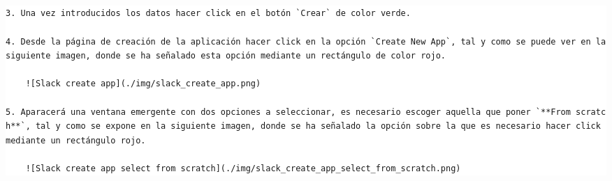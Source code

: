     3. Una vez introducidos los datos hacer click en el botón `Crear` de color verde.

    4. Desde la página de creación de la aplicación hacer click en la opción `Create New App`, tal y como se puede ver en la siguiente imagen, donde se ha señalado esta opción mediante un rectángulo de color rojo.

        ![Slack create app](./img/slack_create_app.png)

    5. Aparacerá una ventana emergente con dos opciones a seleccionar, es necesario escoger aquella que poner `**From scratch**`, tal y como se expone en la siguiente imagen, donde se ha señalado la opción sobre la que es necesario hacer click mediante un rectángulo rojo.

        ![Slack create app select from scratch](./img/slack_create_app_select_from_scratch.png)
